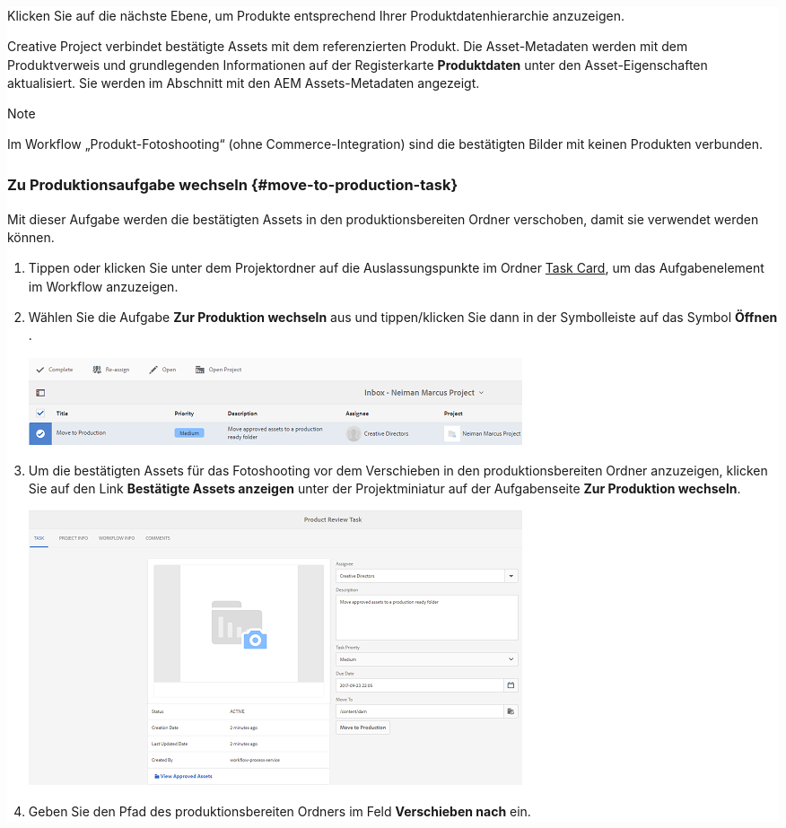 Klicken Sie auf die nächste Ebene, um Produkte entsprechend Ihrer Produktdatenhierarchie anzuzeigen.

Creative Project verbindet bestätigte Assets mit dem referenzierten Produkt. Die Asset-Metadaten werden mit dem Produktverweis und grundlegenden Informationen auf der Registerkarte **Produktdaten** unter den Asset-Eigenschaften aktualisiert. Sie werden im Abschnitt mit den AEM Assets-Metadaten angezeigt.

>[!NOTE]
Im Workflow „Produkt-Fotoshooting“ (ohne Commerce-Integration) sind die bestätigten Bilder mit keinen Produkten verbunden.

### Zu Produktionsaufgabe wechseln  {#move-to-production-task}

Mit dieser Aufgabe werden die bestätigten Assets in den produktionsbereiten Ordner verschoben, damit sie verwendet werden können.

1. Tippen oder klicken Sie unter dem Projektordner auf die Auslassungspunkte im Ordner [Task Card](#tracking-project-progress), um das Aufgabenelement im Workflow anzuzeigen.
1. Wählen Sie die Aufgabe **Zur Produktion wechseln** aus und tippen/klicken Sie dann in der Symbolleiste auf das Symbol **Öffnen** .

   ![chlimage_1-160](assets/chlimage_1-160a.png)

1. Um die bestätigten Assets für das Fotoshooting vor dem Verschieben in den produktionsbereiten Ordner anzuzeigen, klicken Sie auf den Link **Bestätigte Assets anzeigen** unter der Projektminiatur auf der Aufgabenseite **Zur Produktion wechseln**.

   ![chlimage_1-161](assets/chlimage_1-161a.png)

1. Geben Sie den Pfad des produktionsbereiten Ordners im Feld **Verschieben nach** ein.
